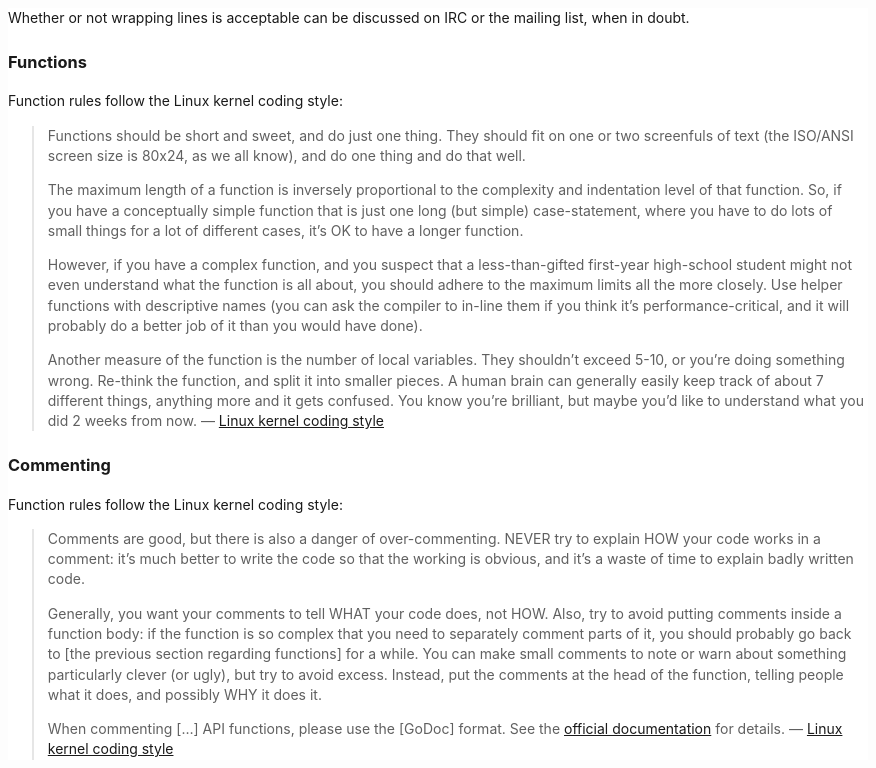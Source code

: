 Whether or not wrapping lines is acceptable can be discussed on IRC or the
mailing list, when in doubt.

### Functions

Function rules follow the Linux kernel coding style:

> Functions should be short and sweet, and do just one thing. They should fit
> on one or two screenfuls of text (the ISO/ANSI screen size is 80x24, as we
> all know), and do one thing and do that well.
>
> The maximum length of a function is inversely proportional to the complexity
> and indentation level of that function. So, if you have a conceptually simple
> function that is just one long (but simple) case-statement, where you have to
> do lots of small things for a lot of different cases, it’s OK to have
> a longer function.
>
> However, if you have a complex function, and you suspect that
> a less-than-gifted first-year high-school student might not even understand
> what the function is all about, you should adhere to the maximum limits all
> the more closely. Use helper functions with descriptive names (you can ask
> the compiler to in-line them if you think it’s performance-critical, and it
> will probably do a better job of it than you would have done).
>
> Another measure of the function is the number of local variables. They
> shouldn’t exceed 5-10, or you’re doing something wrong. Re-think the
> function, and split it into smaller pieces. A human brain can generally
> easily keep track of about 7 different things, anything more and it gets
> confused. You know you’re brilliant, but maybe you’d like to understand what
> you did 2 weeks from now.
> — [Linux kernel coding style][linux-coding-style]

### Commenting

Function rules follow the Linux kernel coding style:

> Comments are good, but there is also a danger of over-commenting. NEVER try
> to explain HOW your code works in a comment: it’s much better to write the
> code so that the working is obvious, and it’s a waste of time to explain
> badly written code.
>
> Generally, you want your comments to tell WHAT your code does, not HOW. Also,
> try to avoid putting comments inside a function body: if the function is so
> complex that you need to separately comment parts of it, you should probably
> go back to [the previous section regarding functions] for a while. You can
> make small comments to note or warn about something particularly clever (or
> ugly), but try to avoid excess. Instead, put the comments at the head of the
> function, telling people what it does, and possibly WHY it does it.
>
> When commenting […] API functions, please use the [GoDoc] format. See the
> [official documentation][godoc-comments] for details.
> — [Linux kernel coding style][linux-coding-style]


[git-notes]: https://git-scm.com/docs/git-notes
[web-ui]: https://lists.sr.ht/~rjarry/aerc-devel/patches
[git-send-email-tutorial]: https://git-send-email.io/
[git-trailers]: https://git.wiki.kernel.org/index.php/CommitMessageConventions
[godoc-comments]: https://go.dev/blog/godoc
[gofumpt-repo]: https://github.com/mvdan/gofumpt
[linux-coding-style]: https://www.kernel.org/doc/html/v5.19-rc8/process/coding-style.html
[linux-review]: https://www.kernel.org/doc/html/latest/process/submitting-patches.html#using-reported-by-tested-by-reviewed-by-suggested-by-and-fixes
[linux-signoff]: https://www.kernel.org/doc/html/latest/process/submitting-patches.html#sign-your-work-the-developer-s-certificate-of-origin
[scdoc]: https://git.sr.ht/~sircmpwn/scdoc